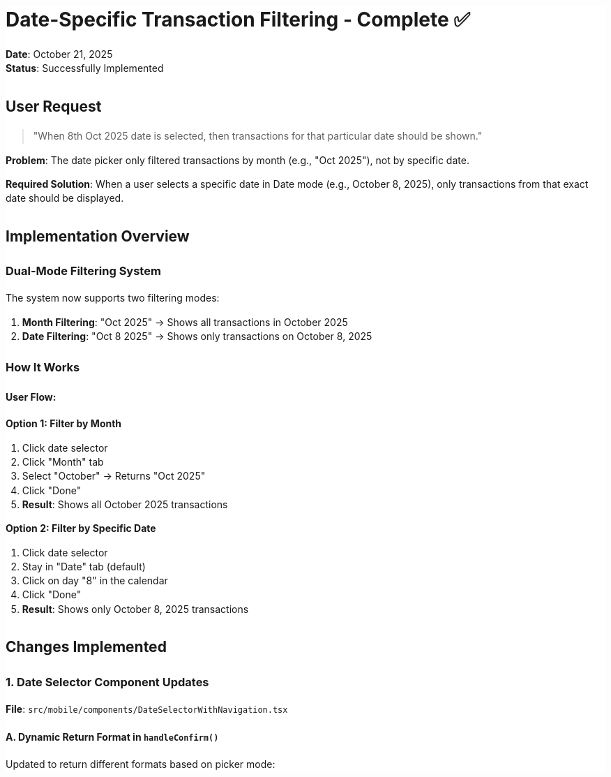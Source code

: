 # Date-Specific Transaction Filtering - Complete ✅

**Date**: October 21, 2025  
**Status**: Successfully Implemented

## User Request
> "When 8th Oct 2025 date is selected, then transactions for that particular date should be shown."

**Problem**: The date picker only filtered transactions by month (e.g., "Oct 2025"), not by specific date.

**Required Solution**: When a user selects a specific date in Date mode (e.g., October 8, 2025), only transactions from that exact date should be displayed.

## Implementation Overview

### Dual-Mode Filtering System

The system now supports two filtering modes:

1. **Month Filtering**: "Oct 2025" → Shows all transactions in October 2025
2. **Date Filtering**: "Oct 8 2025" → Shows only transactions on October 8, 2025

### How It Works

#### User Flow:

**Option 1: Filter by Month**
1. Click date selector
2. Click "Month" tab
3. Select "October" → Returns "Oct 2025"
4. Click "Done"
5. **Result**: Shows all October 2025 transactions

**Option 2: Filter by Specific Date**
1. Click date selector
2. Stay in "Date" tab (default)
3. Click on day "8" in the calendar
4. Click "Done"
5. **Result**: Shows only October 8, 2025 transactions

## Changes Implemented

### 1. Date Selector Component Updates

**File**: `src/mobile/components/DateSelectorWithNavigation.tsx`

#### A. Dynamic Return Format in `handleConfirm()`

Updated to return different formats based on picker mode:
